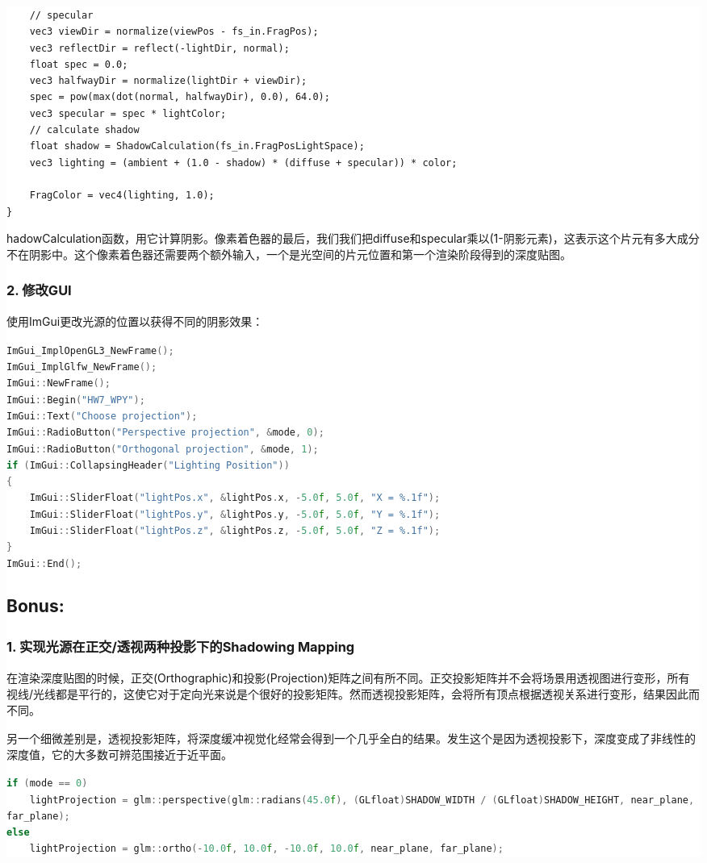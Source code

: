 ```
    // specular
    vec3 viewDir = normalize(viewPos - fs_in.FragPos);
    vec3 reflectDir = reflect(-lightDir, normal);
    float spec = 0.0;
    vec3 halfwayDir = normalize(lightDir + viewDir);
    spec = pow(max(dot(normal, halfwayDir), 0.0), 64.0);
    vec3 specular = spec * lightColor;
    // calculate shadow
    float shadow = ShadowCalculation(fs_in.FragPosLightSpace);
    vec3 lighting = (ambient + (1.0 - shadow) * (diffuse + specular)) * color;
    
    FragColor = vec4(lighting, 1.0);
}
```

hadowCalculation函数，用它计算阴影。像素着色器的最后，我们我们把diffuse和specular乘以(1-阴影元素)，这表示这个片元有多大成分不在阴影中。这个像素着色器还需要两个额外输入，一个是光空间的片元位置和第一个渲染阶段得到的深度贴图。

### 2. 修改GUI

使用ImGui更改光源的位置以获得不同的阴影效果：

```c
ImGui_ImplOpenGL3_NewFrame();
ImGui_ImplGlfw_NewFrame();
ImGui::NewFrame();
ImGui::Begin("HW7_WPY");
ImGui::Text("Choose projection");
ImGui::RadioButton("Perspective projection", &mode, 0);
ImGui::RadioButton("Orthogonal projection", &mode, 1);
if (ImGui::CollapsingHeader("Lighting Position"))
{
    ImGui::SliderFloat("lightPos.x", &lightPos.x, -5.0f, 5.0f, "X = %.1f");
    ImGui::SliderFloat("lightPos.y", &lightPos.y, -5.0f, 5.0f, "Y = %.1f");
    ImGui::SliderFloat("lightPos.z", &lightPos.z, -5.0f, 5.0f, "Z = %.1f");
}
ImGui::End();
```



## Bonus:

### 1. 实现光源在正交/透视两种投影下的Shadowing Mapping

在渲染深度贴图的时候，正交(Orthographic)和投影(Projection)矩阵之间有所不同。正交投影矩阵并不会将场景用透视图进行变形，所有视线/光线都是平行的，这使它对于定向光来说是个很好的投影矩阵。然而透视投影矩阵，会将所有顶点根据透视关系进行变形，结果因此而不同。

另一个细微差别是，透视投影矩阵，将深度缓冲视觉化经常会得到一个几乎全白的结果。发生这个是因为透视投影下，深度变成了非线性的深度值，它的大多数可辨范围接近于近平面。

```c
if (mode == 0)
    lightProjection = glm::perspective(glm::radians(45.0f), (GLfloat)SHADOW_WIDTH / (GLfloat)SHADOW_HEIGHT, near_plane, far_plane); 
else
    lightProjection = glm::ortho(-10.0f, 10.0f, -10.0f, 10.0f, near_plane, far_plane);
```
